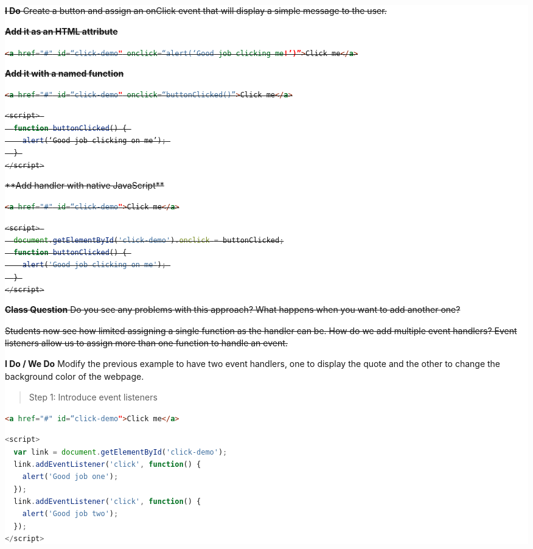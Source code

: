 <strike>

**I Do** Create a button and assign an onClick event that will display a simple message to the user.

**Add it as an HTML attribute**

```HTML
<a href="#" id=“click-demo" onclick=“alert(‘Good job clicking me!’)”>Click me</a>
```

**Add it with a named function**

```HTML
<a href="#" id=“click-demo" onclick=“buttonClicked()”>Click me</a>
```

```JAVASCRIPT
<script> 
  function buttonClicked() { 
    alert(‘Good job clicking on me’); 
  } 
</script>
```
</strike>

<strike>
**Add handler with native JavaScript**

```HTML
<a href="#" id=“click-demo">Click me</a>
```
```JAVASCRIPT
<script> 
  document.getElementById('click-demo').onclick = buttonClicked;
  function buttonClicked() { 
    alert('Good job clicking on me'); 
  } 
</script>
```

**Class Question** Do you see any problems with this approach? What happens when you want to add another one?

Students now see how limited assigning a single function as the handler can be. How do we add multiple event handlers? Event listeners allow us to assign more than one function to handle an event. 

</strike>

**I Do / We Do**
Modify the previous example to have two event handlers, one to display the quote and the other to change the background color of the webpage.

> Step 1: Introduce event listeners

```HTML
<a href="#" id=“click-demo">Click me</a>
```
```JAVASCRIPT
<script> 
  var link = document.getElementById('click-demo');
  link.addEventListener('click', function() {
    alert('Good job one');
  });
  link.addEventListener('click', function() {
    alert('Good job two');
  });
</script>
```
